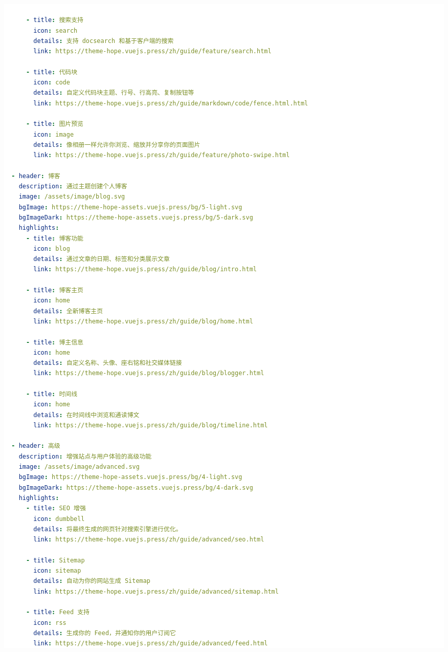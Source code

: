```yaml

      - title: 搜索支持
        icon: search
        details: 支持 docsearch 和基于客户端的搜索
        link: https://theme-hope.vuejs.press/zh/guide/feature/search.html

      - title: 代码块
        icon: code
        details: 自定义代码块主题、行号、行高亮、复制按钮等
        link: https://theme-hope.vuejs.press/zh/guide/markdown/code/fence.html.html

      - title: 图片预览
        icon: image
        details: 像相册一样允许你浏览、缩放并分享你的页面图片
        link: https://theme-hope.vuejs.press/zh/guide/feature/photo-swipe.html

  - header: 博客
    description: 通过主题创建个人博客
    image: /assets/image/blog.svg
    bgImage: https://theme-hope-assets.vuejs.press/bg/5-light.svg
    bgImageDark: https://theme-hope-assets.vuejs.press/bg/5-dark.svg
    highlights:
      - title: 博客功能
        icon: blog
        details: 通过文章的日期、标签和分类展示文章
        link: https://theme-hope.vuejs.press/zh/guide/blog/intro.html

      - title: 博客主页
        icon: home
        details: 全新博客主页
        link: https://theme-hope.vuejs.press/zh/guide/blog/home.html

      - title: 博主信息
        icon: home
        details: 自定义名称、头像、座右铭和社交媒体链接
        link: https://theme-hope.vuejs.press/zh/guide/blog/blogger.html

      - title: 时间线
        icon: home
        details: 在时间线中浏览和通读博文
        link: https://theme-hope.vuejs.press/zh/guide/blog/timeline.html

  - header: 高级
    description: 增强站点与用户体验的高级功能
    image: /assets/image/advanced.svg
    bgImage: https://theme-hope-assets.vuejs.press/bg/4-light.svg
    bgImageDark: https://theme-hope-assets.vuejs.press/bg/4-dark.svg
    highlights:
      - title: SEO 增强
        icon: dumbbell
        details: 将最终生成的网页针对搜索引擎进行优化。
        link: https://theme-hope.vuejs.press/zh/guide/advanced/seo.html

      - title: Sitemap
        icon: sitemap
        details: 自动为你的网站生成 Sitemap
        link: https://theme-hope.vuejs.press/zh/guide/advanced/sitemap.html

      - title: Feed 支持
        icon: rss
        details: 生成你的 Feed，并通知你的用户订阅它
        link: https://theme-hope.vuejs.press/zh/guide/advanced/feed.html

```